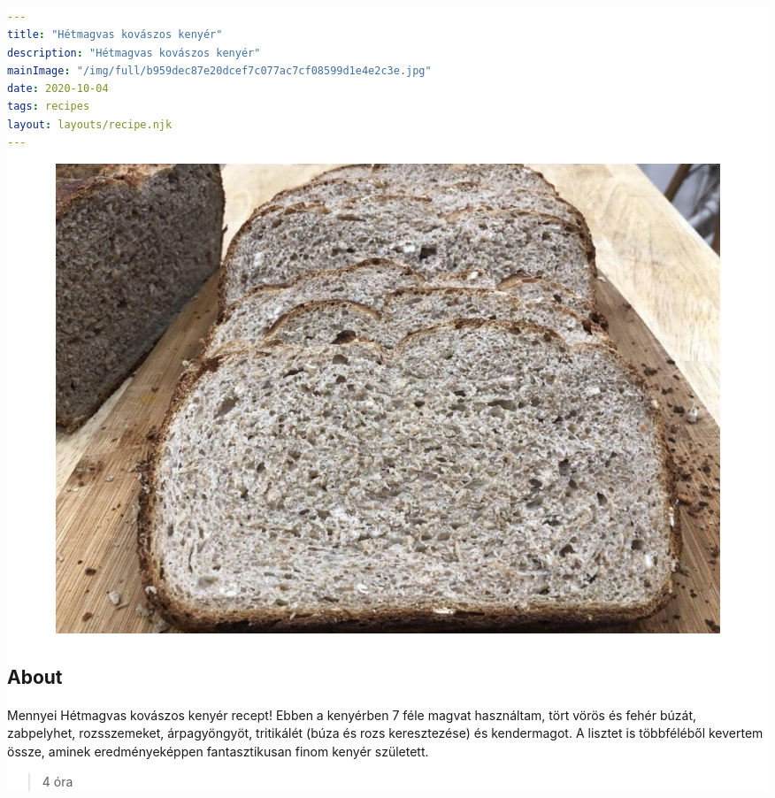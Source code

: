 ```yaml
---
title: "Hétmagvas kovászos kenyér"
description: "Hétmagvas kovászos kenyér"
mainImage: "/img/full/b959dec87e20dcef7c077ac7cf08599d1e4e2c3e.jpg"
date: 2020-10-04
tags: recipes
layout: layouts/recipe.njk
---
```

                            
<p align="center"><a href="https://cookpad.com/hu/receptek/13776354-hetmagvas-kovaszos-kenyer" rel="Recipe source page"><img width="751" height="532" src="/img/full/b959dec87e20dcef7c077ac7cf08599d1e4e2c3e.jpg"/></a></p>

## About
Mennyei Hétmagvas kovászos kenyér recept! Ebben a kenyérben 7 féle magvat használtam, tört vörös és fehér búzát, zabpelyhet, rozsszemeket, árpagyöngyöt, tritikálét (búza és rozs keresztezése) és kendermagot. A lisztet is többféléből kevertem össze, aminek eredményeképpen fantasztikusan finom kenyér született.

> 4 óra 
